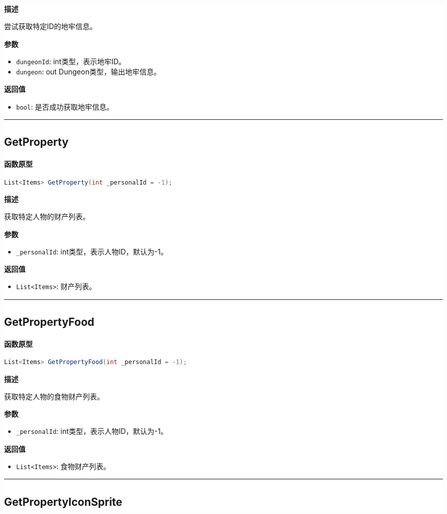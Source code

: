 **描述**

尝试获取特定ID的地牢信息。

**参数**

- `dungeonId`: int类型，表示地牢ID。
- `dungeon`: out Dungeon类型，输出地牢信息。

**返回值**

- `bool`: 是否成功获取地牢信息。

------

## GetProperty

**函数原型**

```csharp
List<Items> GetProperty(int _personalId = -1);
```

**描述**

获取特定人物的财产列表。

**参数**

- `_personalId`: int类型，表示人物ID，默认为-1。

**返回值**

- `List<Items>`: 财产列表。

------

## GetPropertyFood

**函数原型**

```csharp
List<Items> GetPropertyFood(int _personalId = -1);
```

**描述**

获取特定人物的食物财产列表。

**参数**

- `_personalId`: int类型，表示人物ID，默认为-1。

**返回值**

- `List<Items>`: 食物财产列表。

------

## GetPropertyIconSprite
